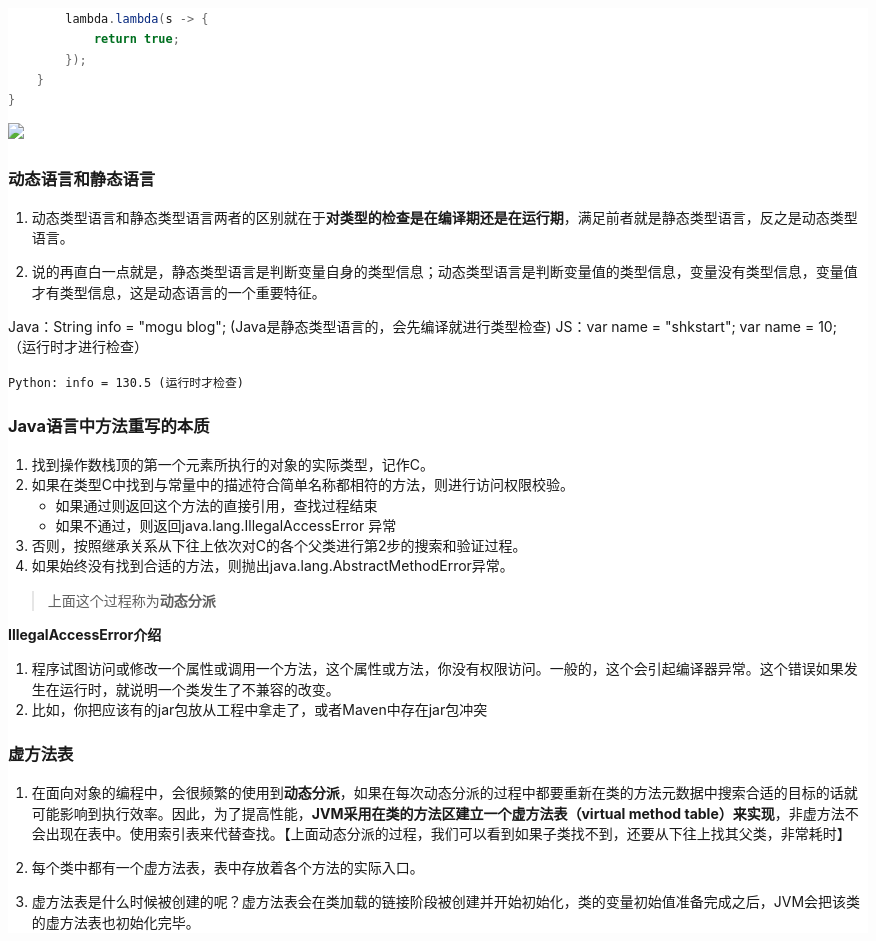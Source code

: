 ```java
        lambda.lambda(s -> {
            return true;
        });
    }
}
```

<img src="https://cdn.jsdelivr.net/gh/youthlql/lqlp@v1.0.0/JVM/chapter_004/0033.png">





### 动态语言和静态语言

1.  动态类型语言和静态类型语言两者的区别就在于**对类型的检查是在编译期还是在运行期**，满足前者就是静态类型语言，反之是动态类型语言。
  
2.  说的再直白一点就是，静态类型语言是判断变量自身的类型信息；动态类型语言是判断变量值的类型信息，变量没有类型信息，变量值才有类型信息，这是动态语言的一个重要特征。


Java：String info = "mogu blog";     		(Java是静态类型语言的，会先编译就进行类型检查)
    JS：var name = "shkstart";    var name = 10;	（运行时才进行检查）
    
    Python: info = 130.5 (运行时才检查)



### Java语言中方法重写的本质

1.  找到操作数栈顶的第一个元素所执行的对象的实际类型，记作C。
2.  如果在类型C中找到与常量中的描述符合简单名称都相符的方法，则进行访问权限校验。
    *   如果通过则返回这个方法的直接引用，查找过程结束
    *   如果不通过，则返回java.lang.IllegalAccessError 异常
3.  否则，按照继承关系从下往上依次对C的各个父类进行第2步的搜索和验证过程。
4.  如果始终没有找到合适的方法，则抛出java.lang.AbstractMethodError异常。

> 上面这个过程称为**动态分派**

**IllegalAccessError介绍**

1.  程序试图访问或修改一个属性或调用一个方法，这个属性或方法，你没有权限访问。一般的，这个会引起编译器异常。这个错误如果发生在运行时，就说明一个类发生了不兼容的改变。
3.  比如，你把应该有的jar包放从工程中拿走了，或者Maven中存在jar包冲突





### 虚方法表



1.  在面向对象的编程中，会很频繁的使用到**动态分派**，如果在每次动态分派的过程中都要重新在类的方法元数据中搜索合适的目标的话就可能影响到执行效率。因此，为了提高性能，**JVM采用在类的方法区建立一个虚方法表（virtual method table）来实现**，非虚方法不会出现在表中。使用索引表来代替查找。【上面动态分派的过程，我们可以看到如果子类找不到，还要从下往上找其父类，非常耗时】
  
3.  每个类中都有一个虚方法表，表中存放着各个方法的实际入口。
  
4.  虚方法表是什么时候被创建的呢？虚方法表会在类加载的链接阶段被创建并开始初始化，类的变量初始值准备完成之后，JVM会把该类的虚方法表也初始化完毕。

  

